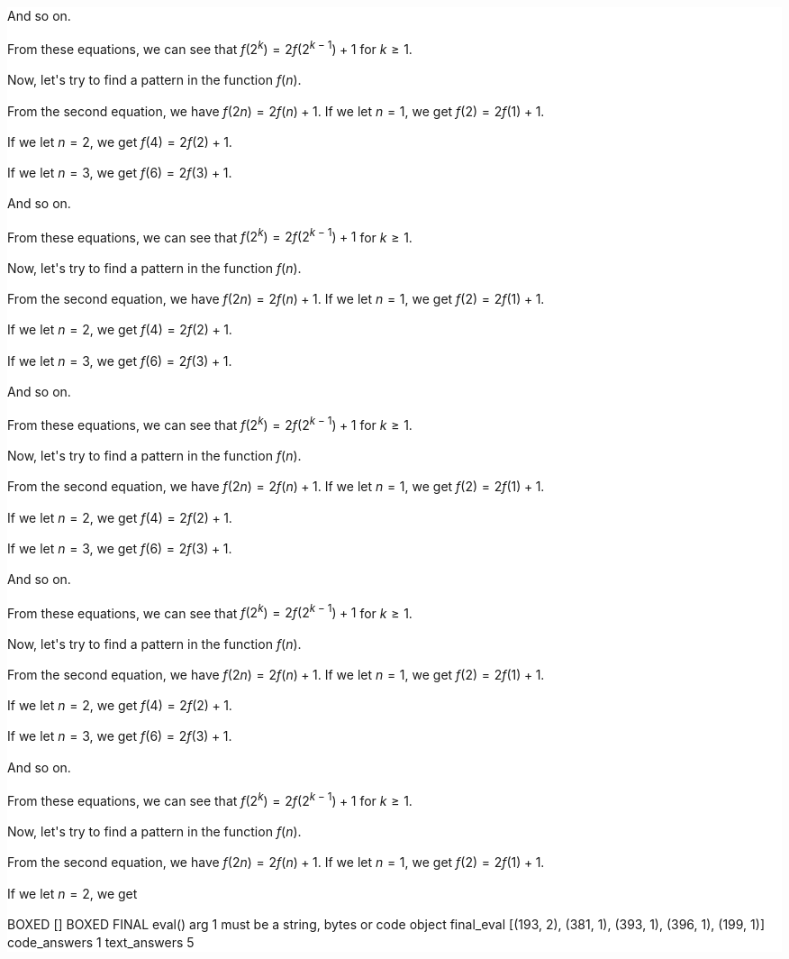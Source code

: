 And so on.

From these equations, we can see that $f(2^k) = 2f(2^{k-1}) + 1$ for $k \geq 1$.

Now, let's try to find a pattern in the function $f(n)$.

From the second equation, we have $f(2n) = 2f(n) + 1$. If we let $n = 1$, we get $f(2) = 2f(1) + 1$.

If we let $n = 2$, we get $f(4) = 2f(2) + 1$.

If we let $n = 3$, we get $f(6) = 2f(3) + 1$.

And so on.

From these equations, we can see that $f(2^k) = 2f(2^{k-1}) + 1$ for $k \geq 1$.

Now, let's try to find a pattern in the function $f(n)$.

From the second equation, we have $f(2n) = 2f(n) + 1$. If we let $n = 1$, we get $f(2) = 2f(1) + 1$.

If we let $n = 2$, we get $f(4) = 2f(2) + 1$.

If we let $n = 3$, we get $f(6) = 2f(3) + 1$.

And so on.

From these equations, we can see that $f(2^k) = 2f(2^{k-1}) + 1$ for $k \geq 1$.

Now, let's try to find a pattern in the function $f(n)$.

From the second equation, we have $f(2n) = 2f(n) + 1$. If we let $n = 1$, we get $f(2) = 2f(1) + 1$.

If we let $n = 2$, we get $f(4) = 2f(2) + 1$.

If we let $n = 3$, we get $f(6) = 2f(3) + 1$.

And so on.

From these equations, we can see that $f(2^k) = 2f(2^{k-1}) + 1$ for $k \geq 1$.

Now, let's try to find a pattern in the function $f(n)$.

From the second equation, we have $f(2n) = 2f(n) + 1$. If we let $n = 1$, we get $f(2) = 2f(1) + 1$.

If we let $n = 2$, we get $f(4) = 2f(2) + 1$.

If we let $n = 3$, we get $f(6) = 2f(3) + 1$.

And so on.

From these equations, we can see that $f(2^k) = 2f(2^{k-1}) + 1$ for $k \geq 1$.

Now, let's try to find a pattern in the function $f(n)$.

From the second equation, we have $f(2n) = 2f(n) + 1$. If we let $n = 1$, we get $f(2) = 2f(1) + 1$.

If we let $n = 2$, we get

BOXED []
BOXED FINAL 
eval() arg 1 must be a string, bytes or code object final_eval
[(193, 2), (381, 1), (393, 1), (396, 1), (199, 1)]
code_answers 1 text_answers 5
